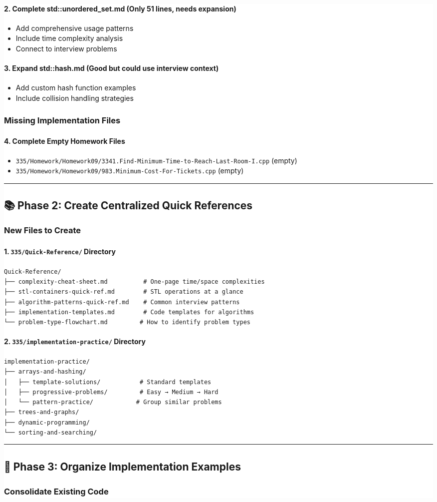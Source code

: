 #### **2. Complete std::unordered_set.md** (Only 51 lines, needs expansion)
- Add comprehensive usage patterns
- Include time complexity analysis
- Connect to interview problems

#### **3. Expand std::hash.md** (Good but could use interview context)
- Add custom hash function examples
- Include collision handling strategies

### **Missing Implementation Files**

#### **4. Complete Empty Homework Files**
- `335/Homework/Homework09/3341.Find-Minimum-Time-to-Reach-Last-Room-I.cpp` (empty)
- `335/Homework/Homework09/983.Minimum-Cost-For-Tickets.cpp` (empty)

---

## 📚 **Phase 2: Create Centralized Quick References**

### **New Files to Create**

#### **1. `335/Quick-Reference/` Directory**
```
Quick-Reference/
├── complexity-cheat-sheet.md          # One-page time/space complexities
├── stl-containers-quick-ref.md        # STL operations at a glance
├── algorithm-patterns-quick-ref.md    # Common interview patterns
├── implementation-templates.md        # Code templates for algorithms
└── problem-type-flowchart.md         # How to identify problem types
```

#### **2. `335/implementation-practice/` Directory** 
```
implementation-practice/
├── arrays-and-hashing/
│   ├── template-solutions/           # Standard templates
│   ├── progressive-problems/         # Easy → Medium → Hard
│   └── pattern-practice/            # Group similar problems
├── trees-and-graphs/
├── dynamic-programming/
└── sorting-and-searching/
```

---

## 🔧 **Phase 3: Organize Implementation Examples**

### **Consolidate Existing Code**

